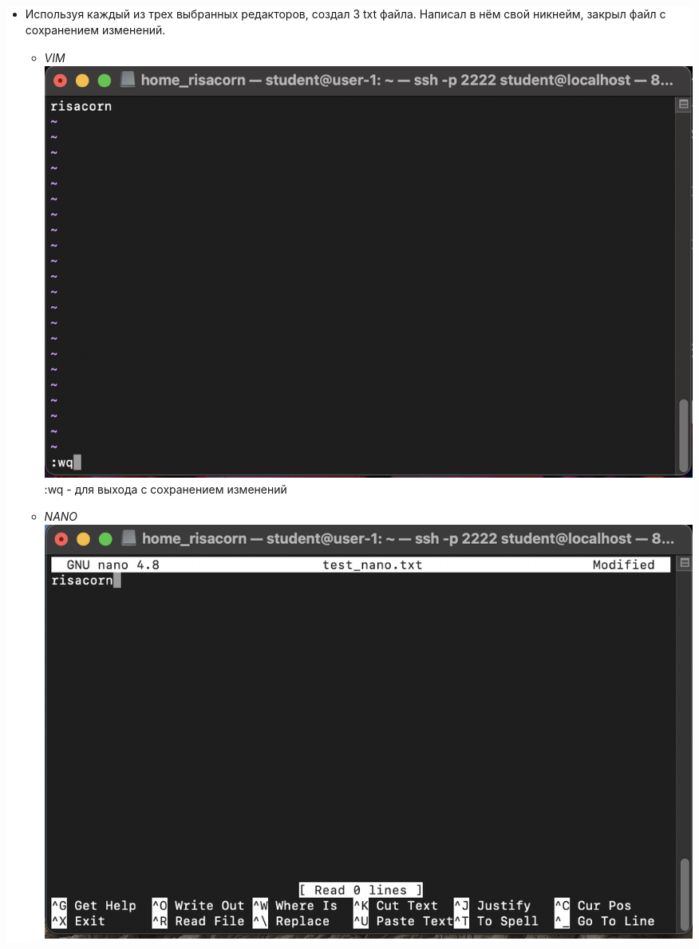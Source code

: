 * Используя каждый из трех выбранных редакторов, создал 3 txt файла. Напиcал в нём свой никнейм, закрыл файл с сохранением изменений.
    * *VIM*
    ![](31.png)
    :wq - для выхода с сохранением изменений

    * *NANO*
    ![](32.png)